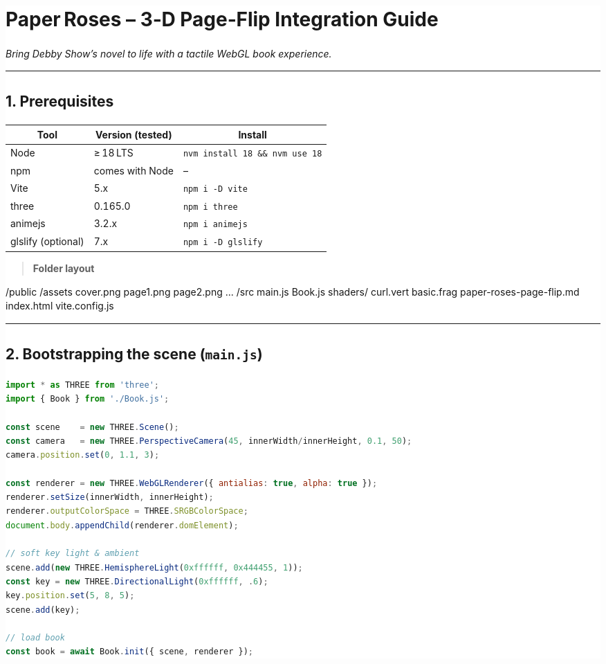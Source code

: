 # Paper Roses – 3‑D Page‑Flip Integration Guide  
*Bring Debby Show’s novel to life with a tactile WebGL book experience.*

---

## 1. Prerequisites

| Tool | Version (tested) | Install |
|------|-----------------|---------|
|Node | ≥ 18 LTS | `nvm install 18 && nvm use 18` |
|npm  | comes with Node | – |
|Vite | 5.x | `npm i -D vite` |
|three | 0.165.0 | `npm i three` |
|animejs | 3.2.x | `npm i animejs` |
|glslify (optional) | 7.x | `npm i -D glslify` |

> **Folder layout**

/public
/assets
cover.png
page1.png
page2.png
...
/src
main.js
Book.js
shaders/
curl.vert
basic.frag
paper-roses-page-flip.md
index.html
vite.config.js

---

## 2. Bootstrapping the scene (`main.js`)

```js
import * as THREE from 'three';
import { Book } from './Book.js';

const scene    = new THREE.Scene();
const camera   = new THREE.PerspectiveCamera(45, innerWidth/innerHeight, 0.1, 50);
camera.position.set(0, 1.1, 3);

const renderer = new THREE.WebGLRenderer({ antialias: true, alpha: true });
renderer.setSize(innerWidth, innerHeight);
renderer.outputColorSpace = THREE.SRGBColorSpace;
document.body.appendChild(renderer.domElement);

// soft key light & ambient
scene.add(new THREE.HemisphereLight(0xffffff, 0x444455, 1));
const key = new THREE.DirectionalLight(0xffffff, .6);
key.position.set(5, 8, 5);
scene.add(key);

// load book
const book = await Book.init({ scene, renderer });
```